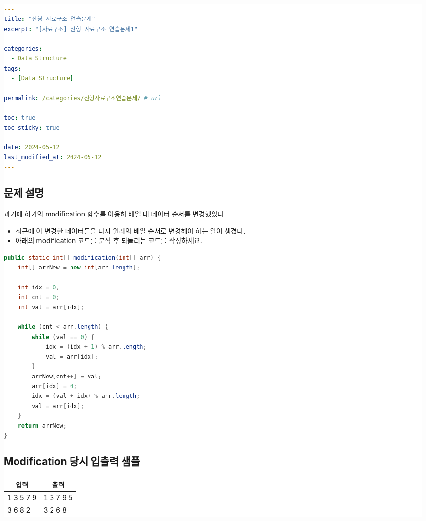 ```yaml
---
title: "선형 자료구조 연습문제"
excerpt: "[자료구조] 선형 자료구조 연습문제1"

categories:
  - Data Structure
tags:
  - [Data Structure]

permalink: /categories/선형자료구조연습문제/ # url

toc: true
toc_sticky: true

date: 2024-05-12
last_modified_at: 2024-05-12
---
```


문제 설명
---
과거에 하기의 modification 함수를 이용해 배열 내 데이터 순서를 변경했었다.

- 최근에 이 변경한 데이터들을 다시 원래의 배열 순서로 변경해야 하는 일이 생겼다.
- 아래의 modification 코드를 분석 후 되돌리는 코드를 작성하세요.

```java
public static int[] modification(int[] arr) {
    int[] arrNew = new int[arr.length];

    int idx = 0;
    int cnt = 0;
    int val = arr[idx];

    while (cnt < arr.length) {
        while (val == 0) {
            idx = (idx + 1) % arr.length;
            val = arr[idx];
        }
        arrNew[cnt++] = val;
        arr[idx] = 0;
        idx = (val + idx) % arr.length;
        val = arr[idx];
    }
    return arrNew;
}
```

Modification 당시 입출력 샘플
---

| 입력 | 출력 |
| --- | --- |
| 1 3 5 7 9 | 1 3 7 9 5 |
| 3 6 8 2 | 3 2 6 8 |
